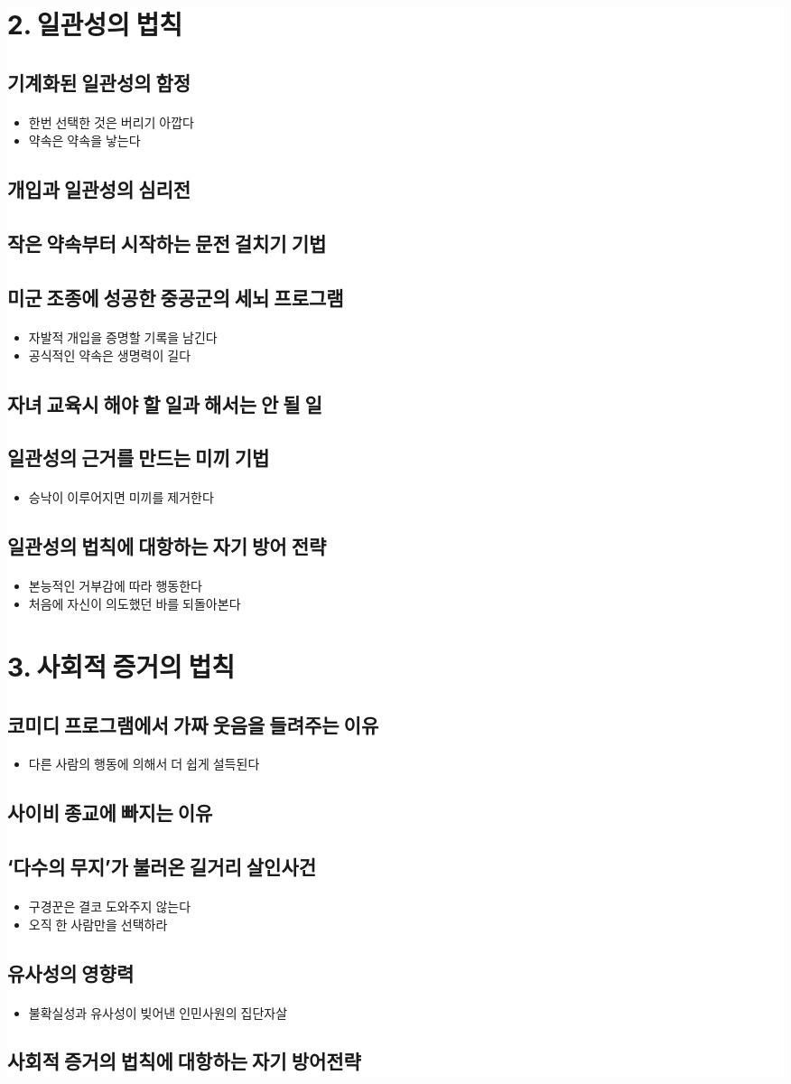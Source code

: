 # 2\. 일관성의 법칙

## 기계화된 일관성의 함정

- 한번 선택한 것은 버리기 아깝다
- 약속은 약속을 낳는다

## 개입과 일관성의 심리전

## 작은 약속부터 시작하는 문전 걸치기 기법

## 미군 조종에 성공한 중공군의 세뇌 프로그램

- 자발적 개입을 증명할 기록을 남긴다
- 공식적인 약속은 생명력이 길다

## 자녀 교육시 해야 할 일과 해서는 안 될 일

## 일관성의 근거를 만드는 미끼 기법

- 승낙이 이루어지면 미끼를 제거한다

## 일관성의 법칙에 대항하는 자기 방어 전략

- 본능적인 거부감에 따라 행동한다
- 처음에 자신이 의도했던 바를 되돌아본다

# 3\. 사회적 증거의 법칙

## 코미디 프로그램에서 가짜 웃음을 들려주는 이유

- 다른 사람의 행동에 의해서 더 쉽게 설득된다

## 사이비 종교에 빠지는 이유

## ‘다수의 무지’가 불러온 길거리 살인사건

- 구경꾼은 결코 도와주지 않는다
- 오직 한 사람만을 선택하라

## 유사성의 영향력

- 불확실성과 유사성이 빚어낸 인민사원의 집단자살

## 사회적 증거의 법칙에 대항하는 자기 방어전략
